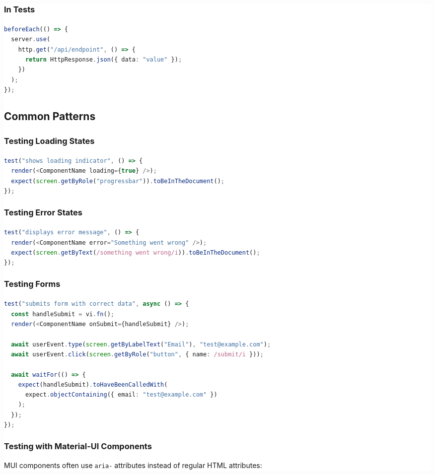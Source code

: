 ### In Tests

```typescript
beforeEach(() => {
  server.use(
    http.get("/api/endpoint", () => {
      return HttpResponse.json({ data: "value" });
    })
  );
});
```

## Common Patterns

### Testing Loading States

```typescript
test("shows loading indicator", () => {
  render(<ComponentName loading={true} />);
  expect(screen.getByRole("progressbar")).toBeInTheDocument();
});
```

### Testing Error States

```typescript
test("displays error message", () => {
  render(<ComponentName error="Something went wrong" />);
  expect(screen.getByText(/something went wrong/i)).toBeInTheDocument();
});
```

### Testing Forms

```typescript
test("submits form with correct data", async () => {
  const handleSubmit = vi.fn();
  render(<ComponentName onSubmit={handleSubmit} />);
  
  await userEvent.type(screen.getByLabelText("Email"), "test@example.com");
  await userEvent.click(screen.getByRole("button", { name: /submit/i }));
  
  await waitFor(() => {
    expect(handleSubmit).toHaveBeenCalledWith(
      expect.objectContaining({ email: "test@example.com" })
    );
  });
});
```

### Testing with Material-UI Components

MUI components often use `aria-` attributes instead of regular HTML attributes:
